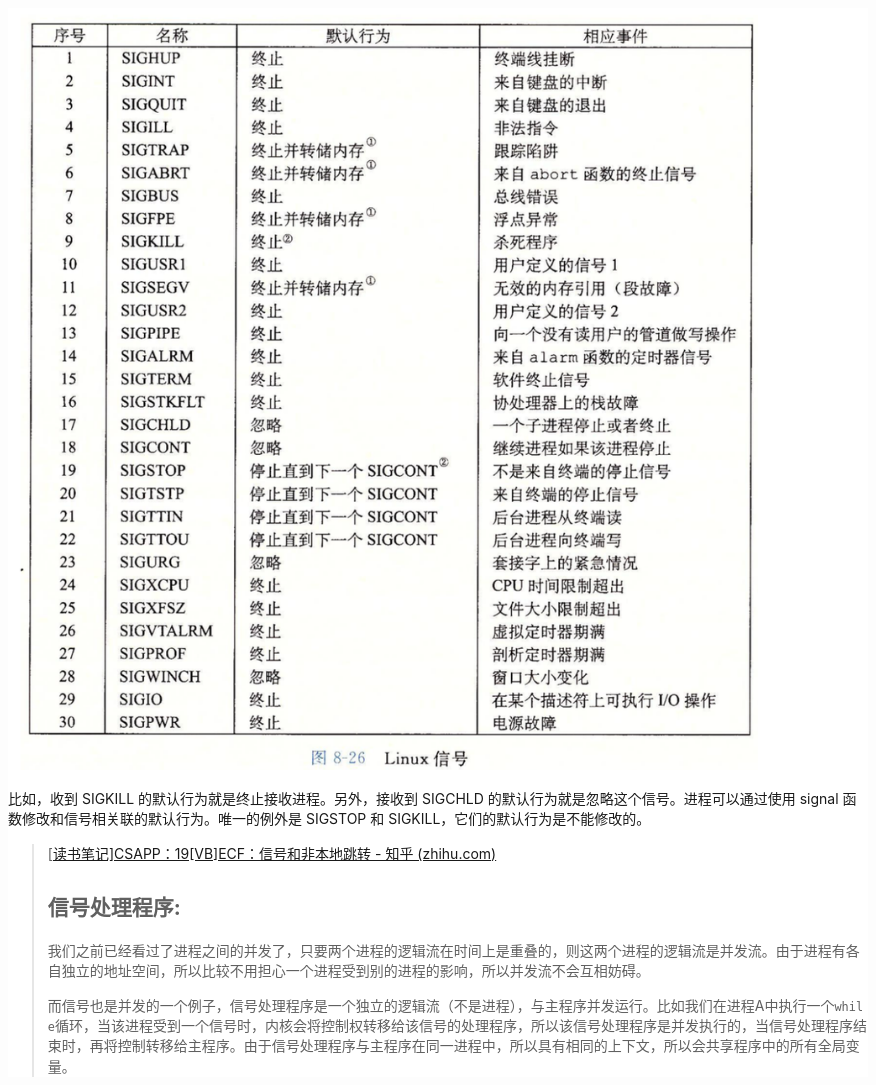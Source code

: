 ![image-20210529231736254](assert/image-20210529231736254.png)

比如，收到 SIGKILL 的默认行为就是终止接收进程。另外，接收到 SIGCHLD 的默认行为就是忽略这个信号。进程可以通过使用 signal 函数修改和信号相关联的默认行为。唯一的例外是 SIGSTOP 和 SIGKILL，它们的默认行为是不能修改的。



> [[读书笔记\]CSAPP：19[VB]ECF：信号和非本地跳转 - 知乎 (zhihu.com)](https://zhuanlan.zhihu.com/p/117269612)
>
> ## 信号处理程序:
>
> 我们之前已经看过了进程之间的并发了，只要两个进程的逻辑流在时间上是重叠的，则这两个进程的逻辑流是并发流。由于进程有各自独立的地址空间，所以比较不用担心一个进程受到别的进程的影响，所以并发流不会互相妨碍。
>
> 而信号也是并发的一个例子，信号处理程序是一个独立的逻辑流（不是进程），与主程序并发运行。比如我们在进程A中执行一个`while`循环，当该进程受到一个信号时，内核会将控制权转移给该信号的处理程序，所以该信号处理程序是并发执行的，当信号处理程序结束时，再将控制转移给主程序。由于信号处理程序与主程序在同一进程中，所以具有相同的上下文，所以会共享程序中的所有全局变量。
>